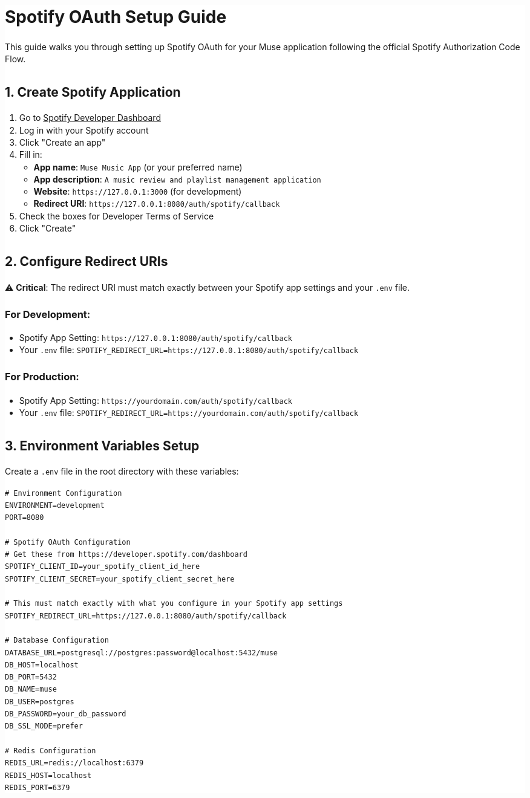 # Spotify OAuth Setup Guide

This guide walks you through setting up Spotify OAuth for your Muse application following the official Spotify Authorization Code Flow.

## 1. Create Spotify Application

1. Go to [Spotify Developer Dashboard](https://developer.spotify.com/dashboard)
2. Log in with your Spotify account
3. Click "Create an app"
4. Fill in:
   - **App name**: `Muse Music App` (or your preferred name)
   - **App description**: `A music review and playlist management application`
   - **Website**: `https://127.0.0.1:3000` (for development)
   - **Redirect URI**: `https://127.0.0.1:8080/auth/spotify/callback`
5. Check the boxes for Developer Terms of Service
6. Click "Create"

## 2. Configure Redirect URIs

⚠️ **Critical**: The redirect URI must match exactly between your Spotify app settings and your `.env` file.

### For Development:

- Spotify App Setting: `https://127.0.0.1:8080/auth/spotify/callback`
- Your `.env` file: `SPOTIFY_REDIRECT_URL=https://127.0.0.1:8080/auth/spotify/callback`

### For Production:

- Spotify App Setting: `https://yourdomain.com/auth/spotify/callback`
- Your `.env` file: `SPOTIFY_REDIRECT_URL=https://yourdomain.com/auth/spotify/callback`

## 3. Environment Variables Setup

Create a `.env` file in the root directory with these variables:

```env
# Environment Configuration
ENVIRONMENT=development
PORT=8080

# Spotify OAuth Configuration
# Get these from https://developer.spotify.com/dashboard
SPOTIFY_CLIENT_ID=your_spotify_client_id_here
SPOTIFY_CLIENT_SECRET=your_spotify_client_secret_here

# This must match exactly with what you configure in your Spotify app settings
SPOTIFY_REDIRECT_URL=https://127.0.0.1:8080/auth/spotify/callback

# Database Configuration
DATABASE_URL=postgresql://postgres:password@localhost:5432/muse
DB_HOST=localhost
DB_PORT=5432
DB_NAME=muse
DB_USER=postgres
DB_PASSWORD=your_db_password
DB_SSL_MODE=prefer

# Redis Configuration
REDIS_URL=redis://localhost:6379
REDIS_HOST=localhost
REDIS_PORT=6379
```